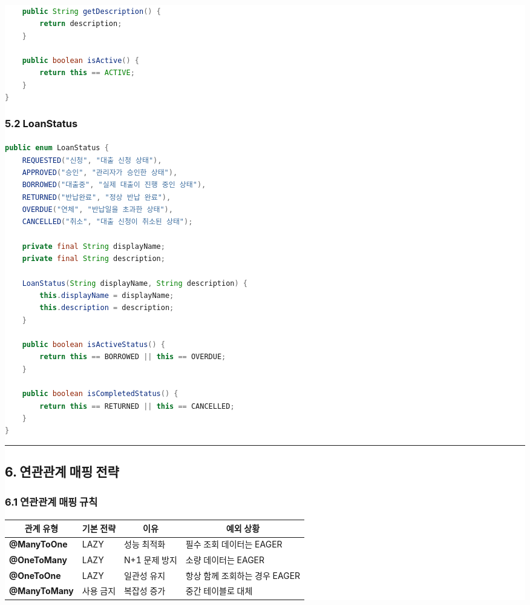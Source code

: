 ```java
    public String getDescription() {
        return description;
    }

    public boolean isActive() {
        return this == ACTIVE;
    }
}
```

### 5.2 LoanStatus
```java
public enum LoanStatus {
    REQUESTED("신청", "대출 신청 상태"),
    APPROVED("승인", "관리자가 승인한 상태"),
    BORROWED("대출중", "실제 대출이 진행 중인 상태"),
    RETURNED("반납완료", "정상 반납 완료"),
    OVERDUE("연체", "반납일을 초과한 상태"),
    CANCELLED("취소", "대출 신청이 취소된 상태");

    private final String displayName;
    private final String description;

    LoanStatus(String displayName, String description) {
        this.displayName = displayName;
        this.description = description;
    }

    public boolean isActiveStatus() {
        return this == BORROWED || this == OVERDUE;
    }

    public boolean isCompletedStatus() {
        return this == RETURNED || this == CANCELLED;
    }
}
```

---

## 6. 연관관계 매핑 전략

### 6.1 연관관계 매핑 규칙
| 관계 유형 | 기본 전략 | 이유 | 예외 상황 |
|----------|-----------|------|-----------|
| **@ManyToOne** | LAZY | 성능 최적화 | 필수 조회 데이터는 EAGER |
| **@OneToMany** | LAZY | N+1 문제 방지 | 소량 데이터는 EAGER |
| **@OneToOne** | LAZY | 일관성 유지 | 항상 함께 조회하는 경우 EAGER |
| **@ManyToMany** | 사용 금지 | 복잡성 증가 | 중간 테이블로 대체 |

